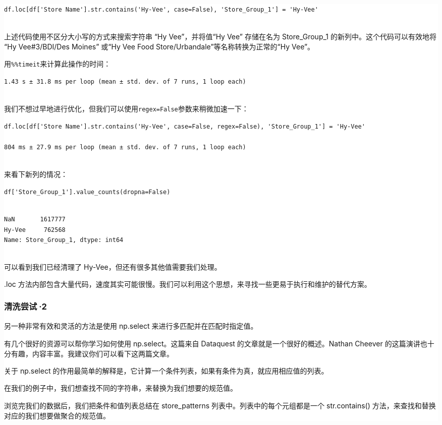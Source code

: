 ```
df.loc[df['Store Name'].str.contains('Hy-Vee', case=False), 'Store_Group_1'] = 'Hy-Vee'


```

上述代码使用不区分大小写的方式来搜索字符串 “Hy Vee”，并将值“Hy Vee” 存储在名为 Store_Group_1 的新列中。这个代码可以有效地将 “Hy Vee#3/BDI/Des Moines” 或“Hy Vee Food Store/Urbandale”等名称转换为正常的“Hy Vee”。

用`%%timeit`来计算此操作的时间：

```
1.43 s ± 31.8 ms per loop (mean ± std. dev. of 7 runs, 1 loop each)


```

我们不想过早地进行优化，但我们可以使用`regex=False`参数来稍微加速一下：

```
df.loc[df['Store Name'].str.contains('Hy-Vee', case=False, regex=False), 'Store_Group_1'] = 'Hy-Vee'

804 ms ± 27.9 ms per loop (mean ± std. dev. of 7 runs, 1 loop each)


```

来看下新列的情况：

```
df['Store_Group_1'].value_counts(dropna=False)


```

```
NaN       1617777
Hy-Vee     762568
Name: Store_Group_1, dtype: int64


```

可以看到我们已经清理了 Hy-Vee，但还有很多其他值需要我们处理。

.loc 方法内部包含大量代码，速度其实可能很慢。我们可以利用这个思想，来寻找一些更易于执行和维护的替代方案。

### 清洗尝试 ·2

另一种非常有效和灵活的方法是使用 np.select 来进行多匹配并在匹配时指定值。

有几个很好的资源可以帮你学习如何使用 np.select。这篇来自 Dataquest 的文章就是一个很好的概述。Nathan Cheever 的这篇演讲也十分有趣，内容丰富。我建议你们可以看下这两篇文章。

关于 np.select 的作用最简单的解释是，它计算一个条件列表，如果有条件为真，就应用相应值的列表。

在我们的例子中，我们想查找不同的字符串，来替换为我们想要的规范值。

浏览完我们的数据后，我们把条件和值列表总结在 store_patterns 列表中。列表中的每个元组都是一个 str.contains() 方法，来查找和替换对应的我们想要做聚合的规范值。
